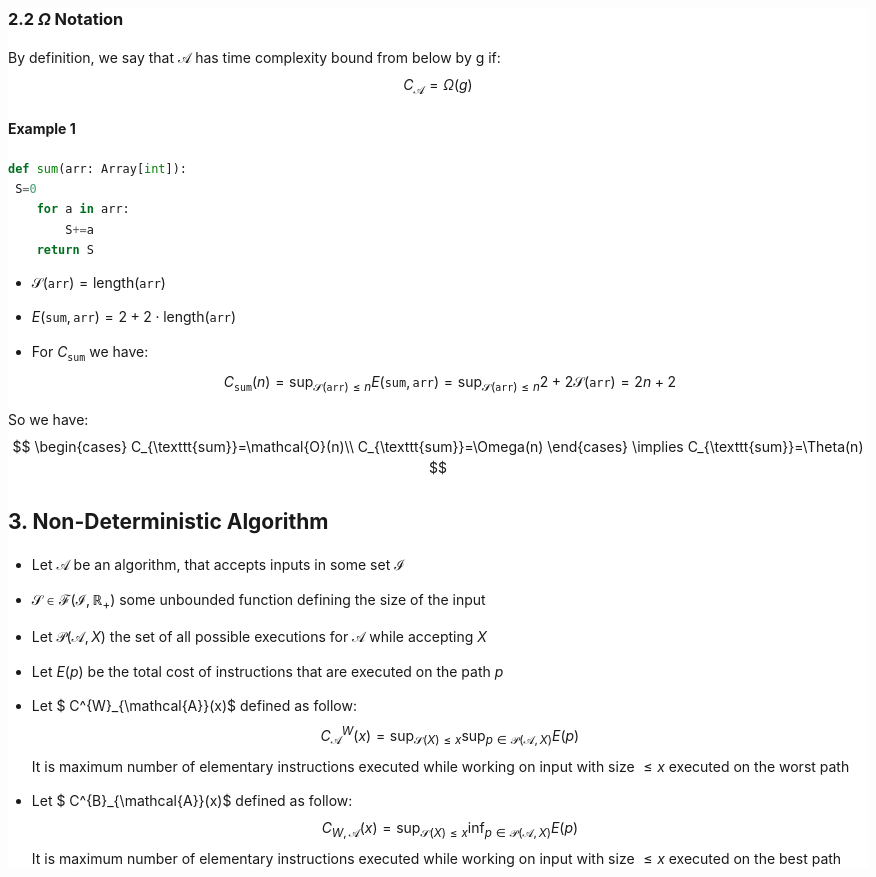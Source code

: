 ### 2.2 $\Omega$ Notation

By definition, we say that $\mathcal{A}$ has time complexity bound from below by g if:
$$
C_\mathcal{A} =\Omega(g)
$$

#### Example 1

```python
def sum(arr: Array[int]):
 S=0
    for a in arr:
        S+=a
    return S
```

- $\mathcal{S}(\texttt{arr}) = \text{length}(\texttt{arr})$

- $E(\texttt{sum},\texttt{arr})= 2 + 2\cdot \text{length}(\texttt{arr})$

- For $C_{\texttt{sum}}$ we have:
  $$
  C_\texttt{sum}(n)=\sup_{\mathcal{S}(\texttt{arr}) \le n}E(\texttt{sum},\texttt{arr})= \sup_{\mathcal{S}(\texttt{arr}) \le n}2+2 \mathcal{S}(\texttt{arr})=2n+2
  $$

So we have:
$$
\begin{cases}
C_{\texttt{sum}}=\mathcal{O}(n)\\
C_{\texttt{sum}}=\Omega(n)
\end{cases} \implies C_{\texttt{sum}}=\Theta(n)
$$

## 3. Non-Deterministic Algorithm

- Let $\mathcal{A}$ be an algorithm, that accepts inputs in some set $\mathcal{I}$

- $\mathcal{S}\in \mathscr{F}(\mathcal{I},\mathbb{R}_+)$ some unbounded function defining the size of the input

- Let $\mathscr{P}(\mathcal{A},X)$ the set of all possible executions for $\mathcal{A}$ while accepting $X$

- Let $E(p)$ be the total cost of instructions that are executed on the path $p$

- Let $ C^{W}_{\mathcal{A}}(x)$ defined as follow:
  $$
  C^{W}_{\mathcal{A}}(x)=\sup_{\mathcal{S}(X)\le x}\sup_{p\in\mathscr{P}(\mathcal{A},X)}E(p)
  $$
  It is maximum number of elementary instructions executed while working on input with size $\le x$ executed on the worst path

- Let $ C^{B}_{\mathcal{A}}(x)$ defined as follow:
  $$
  C_{W,\mathcal{A}}(x)=\sup_{\mathcal{S}(X)\le x}\inf_{p\in\mathscr{P}(\mathcal{A},X)}E(p)
  $$
  It is maximum number of elementary instructions executed while working on input with size $\le x$ executed on the best path

